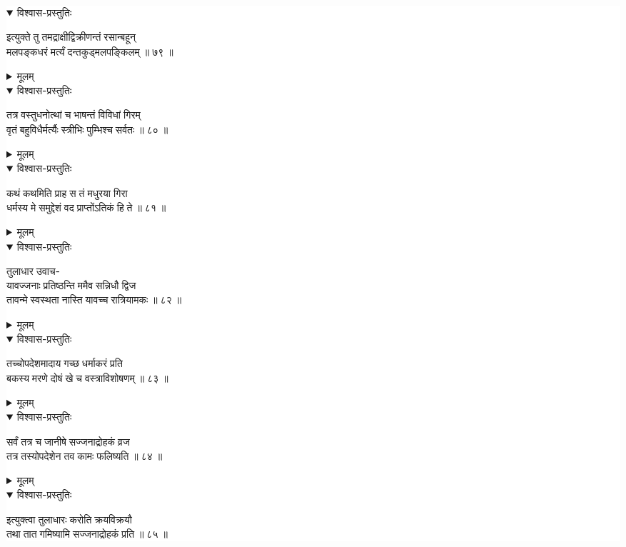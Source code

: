 

<details open><summary>विश्वास-प्रस्तुतिः</summary>

इत्युक्ते तु तमद्राक्षीद्विक्रीणन्तं रसान्बहून्  
मलपङ्कधरं मर्त्यं दन्तकुड्मलपङ्किलम् ॥ ७९ ॥
</details>

<details><summary>मूलम्</summary></details>



<details open><summary>विश्वास-प्रस्तुतिः</summary>

तत्र वस्तुधनोत्थां च भाषन्तं विविधां गिरम्  
वृतं बहुविधैर्मर्त्यैः स्त्रीभिः पुम्भिश्च सर्वतः ॥ ८० ॥
</details>

<details><summary>मूलम्</summary></details>



<details open><summary>विश्वास-प्रस्तुतिः</summary>

कथं कथमिति प्राह स तं मधुरया गिरा  
धर्मस्य मे समुद्देशं वद प्राप्तोंऽतिकं हि ते ॥ ८१ ॥
</details>

<details><summary>मूलम्</summary></details>



<details open><summary>विश्वास-प्रस्तुतिः</summary>

तुलाधार उवाच-  
यावज्जनाः प्रतिष्ठन्ति ममैव सन्निधौ द्विज  
तावन्मे स्वस्थता नास्ति यावच्च रात्रियामकः ॥ ८२ ॥
</details>

<details><summary>मूलम्</summary></details>



<details open><summary>विश्वास-प्रस्तुतिः</summary>

तच्चोपदेशमादाय गच्छ धर्माकरं प्रति  
बकस्य मरणे दोषं खे च वस्त्राविशोषणम् ॥ ८३ ॥
</details>

<details><summary>मूलम्</summary></details>



<details open><summary>विश्वास-प्रस्तुतिः</summary>

सर्वं तत्र च जानीषे सज्जनाद्रोहकं व्रज  
तत्र तस्योपदेशेन तव कामः फलिष्यति ॥ ८४ ॥
</details>

<details><summary>मूलम्</summary></details>



<details open><summary>विश्वास-प्रस्तुतिः</summary>

इत्युक्त्वा तुलाधारः करोति क्रयविक्रयौ  
तथा तात गमिष्यामि सज्जनाद्रोहकं प्रति ॥ ८५ ॥
</details>

